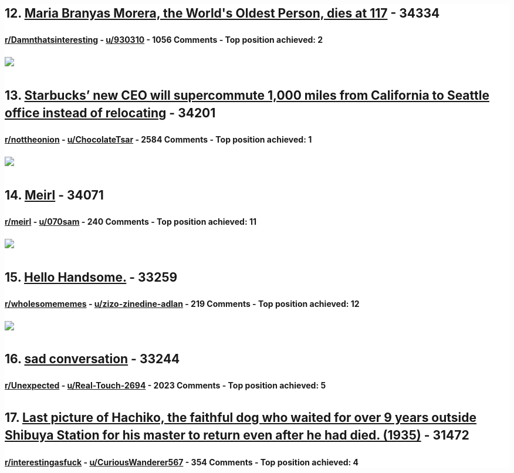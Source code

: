 ## 12. [Maria Branyas Morera, the World's Oldest Person, dies at 117](http://reddit.com/r/Damnthatsinteresting/comments/1ewrund/maria_branyas_morera_the_worlds_oldest_person/) - 34334
#### [r/Damnthatsinteresting](http://reddit.com/r/Damnthatsinteresting) - [u/930310](http://reddit.com/u/930310) - 1056 Comments - Top position achieved: 2

<a href="https://i.redd.it/ki1dtjhdnsjd1.jpeg"><img src="https://b.thumbs.redditmedia.com/gYX3CwvsEwzORLSeaJXWkDx9XqxgNNDPYAwAKO7CL7I.jpg"></img></a>

## 13. [Starbucks’ new CEO will supercommute 1,000 miles from California to Seattle office instead of relocating](http://reddit.com/r/nottheonion/comments/1ewzxrc/starbucks_new_ceo_will_supercommute_1000_miles/) - 34201
#### [r/nottheonion](http://reddit.com/r/nottheonion) - [u/ChocolateTsar](http://reddit.com/u/ChocolateTsar) - 2584 Comments - Top position achieved: 1

<a href="https://www.cnbc.com/2024/08/20/starbucks-new-ceo-brian-niccol-will-supercommute-to-seattle-instead-of-relocating.html"><img src="https://b.thumbs.redditmedia.com/WZYjnEIZzD174ssTKvKicUmz4iWJ040V5LPRlcxFSls.jpg"></img></a>

## 14. [Meirl](http://reddit.com/r/meirl/comments/1ex4coh/meirl/) - 34071
#### [r/meirl](http://reddit.com/r/meirl) - [u/070sam](http://reddit.com/u/070sam) - 240 Comments - Top position achieved: 11

<a href="https://i.redd.it/cihl97hvcvjd1.jpeg"><img src="https://b.thumbs.redditmedia.com/T_hAT3Skq2pnRFzoUpVijBDWBEsMxjguYZ7qENfeDvQ.jpg"></img></a>

## 15. [Hello Handsome.](http://reddit.com/r/wholesomememes/comments/1ex1dzg/hello_handsome/) - 33259
#### [r/wholesomememes](http://reddit.com/r/wholesomememes) - [u/zizo-zinedine-adlan](http://reddit.com/u/zizo-zinedine-adlan) - 219 Comments - Top position achieved: 12

<a href="https://i.redd.it/yq58sccprujd1.jpeg"><img src="https://b.thumbs.redditmedia.com/rez_QjChxhRMrCE-jtvxGQCevtpGCsotioTw02VHOfE.jpg"></img></a>

## 16. [sad conversation](http://reddit.com/r/Unexpected/comments/1ex1gmb/sad_conversation/) - 33244
#### [r/Unexpected](http://reddit.com/r/Unexpected) - [u/Real-Touch-2694](http://reddit.com/u/Real-Touch-2694) - 2023 Comments - Top position achieved: 5

## 17. [Last picture of Hachiko, the faithful dog who waited for over 9 years outside Shibuya Station for his master to return even after he had died. (1935)](http://reddit.com/r/interestingasfuck/comments/1ex5qik/last_picture_of_hachiko_the_faithful_dog_who/) - 31472
#### [r/interestingasfuck](http://reddit.com/r/interestingasfuck) - [u/CuriousWanderer567](http://reddit.com/u/CuriousWanderer567) - 354 Comments - Top position achieved: 4
